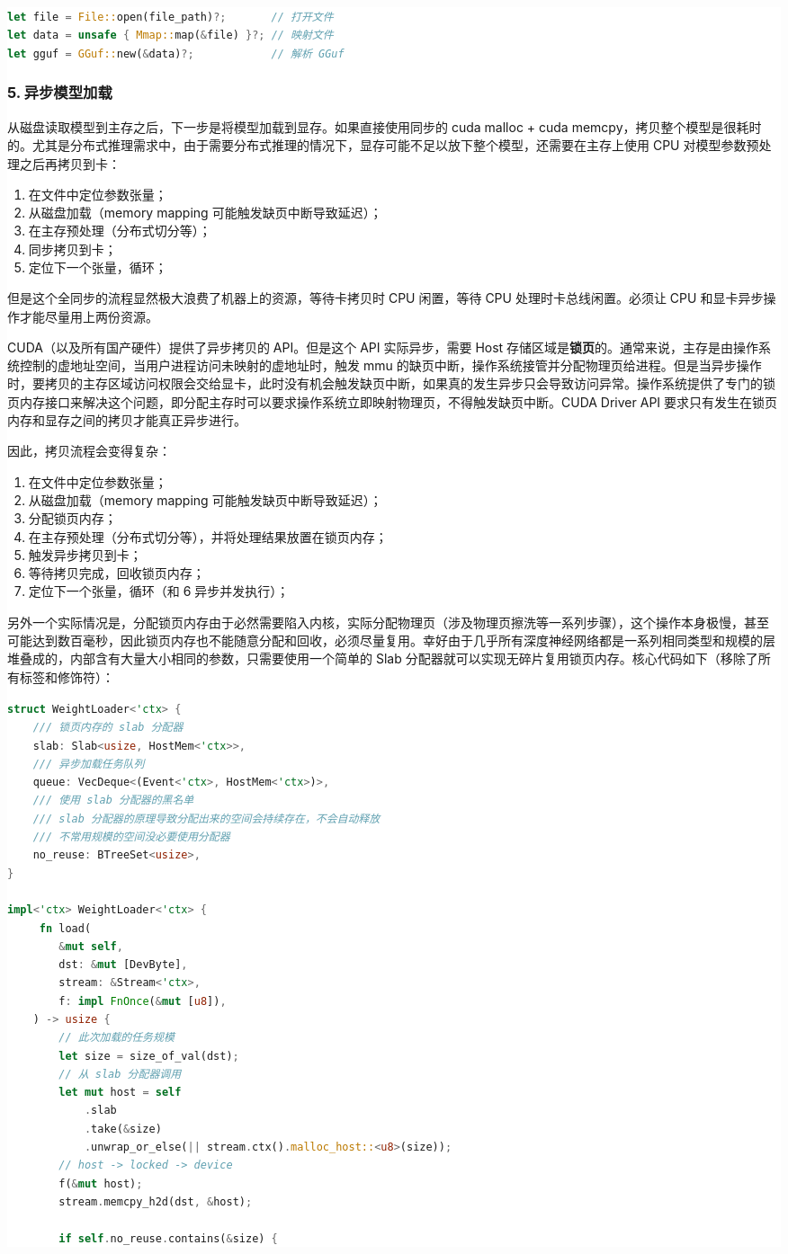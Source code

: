 ```rust
let file = File::open(file_path)?;       // 打开文件
let data = unsafe { Mmap::map(&file) }?; // 映射文件
let gguf = GGuf::new(&data)?;            // 解析 GGuf
```

### 5. 异步模型加载

从磁盘读取模型到主存之后，下一步是将模型加载到显存。如果直接使用同步的 cuda malloc + cuda memcpy，拷贝整个模型是很耗时的。尤其是分布式推理需求中，由于需要分布式推理的情况下，显存可能不足以放下整个模型，还需要在主存上使用 CPU 对模型参数预处理之后再拷贝到卡：

1. 在文件中定位参数张量；
2. 从磁盘加载（memory mapping 可能触发缺页中断导致延迟）；
3. 在主存预处理（分布式切分等）；
4. 同步拷贝到卡；
5. 定位下一个张量，循环；

但是这个全同步的流程显然极大浪费了机器上的资源，等待卡拷贝时 CPU 闲置，等待 CPU 处理时卡总线闲置。必须让 CPU 和显卡异步操作才能尽量用上两份资源。

CUDA（以及所有国产硬件）提供了异步拷贝的 API。但是这个 API 实际异步，需要 Host 存储区域是**锁页**的。通常来说，主存是由操作系统控制的虚地址空间，当用户进程访问未映射的虚地址时，触发 mmu 的缺页中断，操作系统接管并分配物理页给进程。但是当异步操作时，要拷贝的主存区域访问权限会交给显卡，此时没有机会触发缺页中断，如果真的发生异步只会导致访问异常。操作系统提供了专门的锁页内存接口来解决这个问题，即分配主存时可以要求操作系统立即映射物理页，不得触发缺页中断。CUDA Driver API 要求只有发生在锁页内存和显存之间的拷贝才能真正异步进行。

因此，拷贝流程会变得复杂：

1. 在文件中定位参数张量；
2. 从磁盘加载（memory mapping 可能触发缺页中断导致延迟）；
3. 分配锁页内存；
4. 在主存预处理（分布式切分等），并将处理结果放置在锁页内存；
5. 触发异步拷贝到卡；
6. 等待拷贝完成，回收锁页内存；
7. 定位下一个张量，循环（和 6 异步并发执行）；

另外一个实际情况是，分配锁页内存由于必然需要陷入内核，实际分配物理页（涉及物理页擦洗等一系列步骤），这个操作本身极慢，甚至可能达到数百毫秒，因此锁页内存也不能随意分配和回收，必须尽量复用。幸好由于几乎所有深度神经网络都是一系列相同类型和规模的层堆叠成的，内部含有大量大小相同的参数，只需要使用一个简单的 Slab 分配器就可以实现无碎片复用锁页内存。核心代码如下（移除了所有标签和修饰符）：

```rust
struct WeightLoader<'ctx> {
    /// 锁页内存的 slab 分配器
    slab: Slab<usize, HostMem<'ctx>>,
    /// 异步加载任务队列
    queue: VecDeque<(Event<'ctx>, HostMem<'ctx>)>,
    /// 使用 slab 分配器的黑名单
    /// slab 分配器的原理导致分配出来的空间会持续存在，不会自动释放
    /// 不常用规模的空间没必要使用分配器
    no_reuse: BTreeSet<usize>,
}

impl<'ctx> WeightLoader<'ctx> {
     fn load(
        &mut self,
        dst: &mut [DevByte],
        stream: &Stream<'ctx>,
        f: impl FnOnce(&mut [u8]),
    ) -> usize {
        // 此次加载的任务规模
        let size = size_of_val(dst);
        // 从 slab 分配器调用
        let mut host = self
            .slab
            .take(&size)
            .unwrap_or_else(|| stream.ctx().malloc_host::<u8>(size));
        // host -> locked -> device
        f(&mut host);
        stream.memcpy_h2d(dst, &host);

        if self.no_reuse.contains(&size) {
```